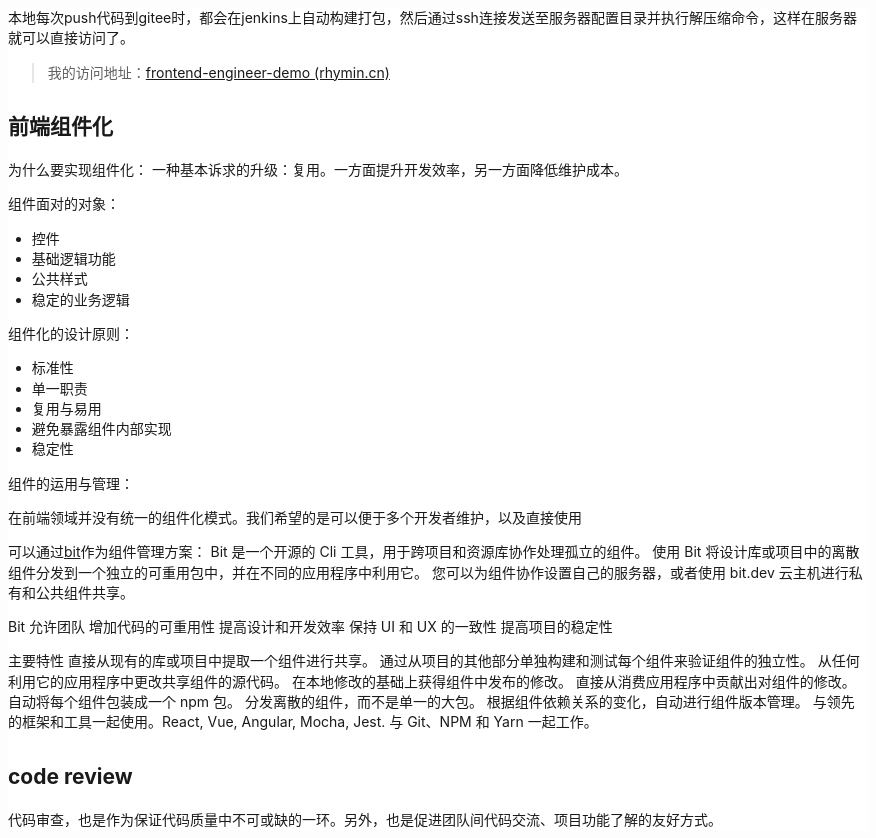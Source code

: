 

本地每次push代码到gitee时，都会在jenkins上自动构建打包，然后通过ssh连接发送至服务器配置目录并执行解压缩命令，这样在服务器就可以直接访问了。

> 我的访问地址：[frontend-engineer-demo (rhymin.cn)](http://www.xxx.cn:9097/#/)

## 前端组件化

为什么要实现组件化：
    一种基本诉求的升级：复用。一方面提升开发效率，另一方面降低维护成本。

组件面对的对象：
- 控件
- 基础逻辑功能
- 公共样式
- 稳定的业务逻辑

组件化的设计原则：
- 标准性
- 单一职责
- 复用与易用
- 避免暴露组件内部实现
- 稳定性
    
组件的运用与管理：

在前端领域并没有统一的组件化模式。我们希望的是可以便于多个开发者维护，以及直接使用

可以通过[bit](https://docs.bit.dev/)作为组件管理方案：
Bit 是一个开源的 Cli 工具，用于跨项目和资源库协作处理孤立的组件。
使用 Bit 将设计库或项目中的离散组件分发到一个独立的可重用包中，并在不同的应用程序中利用它。
您可以为组件协作设置自己的服务器，或者使用 bit.dev 云主机进行私有和公共组件共享。

Bit 允许团队
增加代码的可重用性
提高设计和开发效率
保持 UI 和 UX 的一致性
提高项目的稳定性

主要特性
直接从现有的库或项目中提取一个组件进行共享。
通过从项目的其他部分单独构建和测试每个组件来验证组件的独立性。
从任何利用它的应用程序中更改共享组件的源代码。
在本地修改的基础上获得组件中发布的修改。
直接从消费应用程序中贡献出对组件的修改。
自动将每个组件包装成一个 npm 包。
分发离散的组件，而不是单一的大包。
根据组件依赖关系的变化，自动进行组件版本管理。
与领先的框架和工具一起使用。React, Vue, Angular, Mocha, Jest.
与 Git、NPM 和 Yarn 一起工作。


## code review

代码审查，也是作为保证代码质量中不可或缺的一环。另外，也是促进团队间代码交流、项目功能了解的友好方式。
